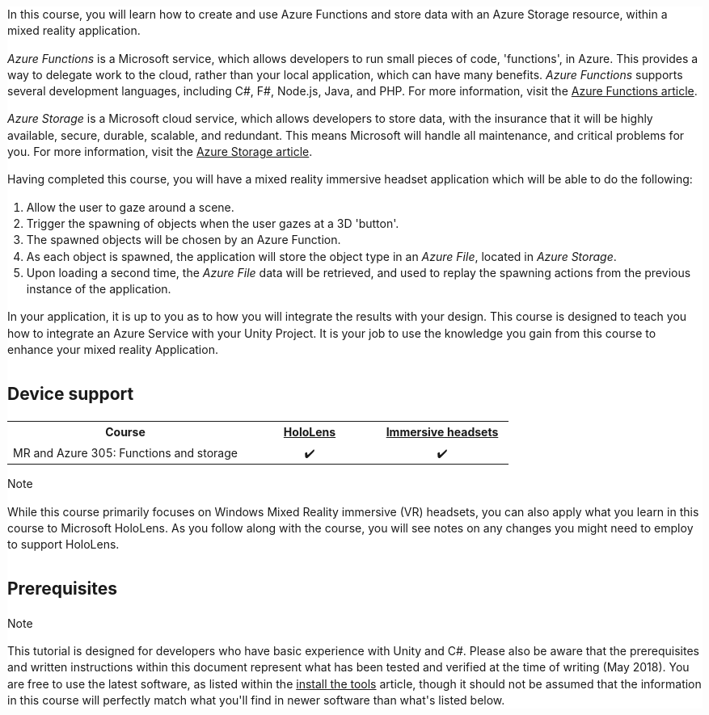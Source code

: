 In this course, you will learn how to create and use Azure Functions and store data with an Azure Storage resource, within a mixed reality application.

*Azure Functions* is a Microsoft service, which allows developers to run small pieces of code, 'functions', in Azure. This provides a way to delegate work to the cloud, rather than your local application, which can have many benefits. *Azure Functions* supports several development languages, including C\#, F\#, Node.js, Java, and PHP. For more information, visit the [Azure Functions article](https://docs.microsoft.com/azure/azure-functions/functions-overview).

*Azure Storage* is a Microsoft cloud service, which allows developers to store data, with the insurance that it will be highly available, secure, durable, scalable, and redundant. This means Microsoft will handle all maintenance, and critical problems for you. For more information, visit the [Azure Storage article](https://docs.microsoft.com/azure/storage/common/storage-introduction).

Having completed this course, you will have a mixed reality immersive headset application which will be able to do the following:

1.  Allow the user to gaze around a scene.
2.  Trigger the spawning of objects when the user gazes at a 3D 'button'.
3.  The spawned objects will be chosen by an Azure Function.
4.  As each object is spawned, the application will store the object type in an *Azure File*, located in *Azure Storage*.
5.  Upon loading a second time, the *Azure File* data will be retrieved, and used to replay the spawning actions from the previous instance of the application.

In your application, it is up to you as to how you will integrate the results with your design. This course is designed to teach you how to integrate an Azure Service with your Unity Project. It is your job to use the knowledge you gain from this course to enhance your mixed reality Application.

## Device support

<table>
<tr>
<th>Course</th><th style="width:150px"> <a href="../../../hololens-hardware-details.md">HoloLens</a></th><th style="width:150px"> <a href="../../../discover/immersive-headset-hardware-details.md">Immersive headsets</a></th>
</tr><tr>
<td>MR and Azure 305: Functions and storage</td><td style="text-align: center;"> ✔️</td><td style="text-align: center;"> ✔️</td>
</tr>
</table>

> [!NOTE]
> While this course primarily focuses on Windows Mixed Reality immersive (VR) headsets, you can also apply what you learn in this course to Microsoft HoloLens. As you follow along with the course, you will see notes on any changes you might need to employ to support HoloLens.

## Prerequisites

> [!NOTE]
> This tutorial is designed for developers who have basic experience with Unity and C#. Please also be aware that the prerequisites and written instructions within this document represent what has been tested and verified at the time of writing (May 2018). You are free to use the latest software, as listed within the [install the tools](../../install-the-tools.md) article, though it should not be assumed that the information in this course will perfectly match what you'll find in newer software than what's listed below.
